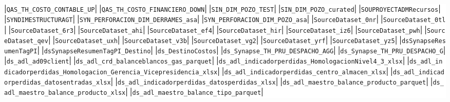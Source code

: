 |`QAS_TH_COSTO_CONTABLE_UP`|
|`QAS_TH_COSTO_FINANCIERO_DOWN`|
|`SIN_DIM_POZO_TEST`|
|`SIN_DIM_POZO_curated`|
|`SOUPROYECTADMRecursos`|
|`SYNDIMESTRUCTURAGT`|
|`SYN_PERFORACION_DIM_DERRAMES_asa`|
|`SYN_PERFORACION_DIM_POZO_asa`|
|`SourceDataset_0nr`|
|`SourceDataset_0tl`|
|`SourceDataset_6r3`|
|`SourceDataset_ahi`|
|`SourceDataset_ef4`|
|`SourceDataset_hir`|
|`SourceDataset_iz6`|
|`SourceDataset_pwh`|
|`SourceDataset_qev`|
|`SourceDataset_uxh`|
|`SourceDataset_v3b`|
|`SourceDataset_vg2`|
|`SourceDataset_yrf`|
|`SourceDataset_yz5`|
|`dsSynapseResumenTagPI`|
|`dsSynapseResumenTagPI_Destino`|
|`ds_DestinoCostos`|
|`ds_Synapse_TH_PRU_DESPACHO_AGG`|
|`ds_Synapse_TH_PRU_DESPACHO_G`|
|`ds_adl_ad09client`|
|`ds_adl_crd_balanceblancos_gas_parquet`|
|`ds_adl_indicadorperdidas_HomologacionNivel4_3_xlsx`|
|`ds_adl_indicadorperdidas_Homologacion_Gerencia_Vicepresidencia_xlsx`|
|`ds_adl_indicadorperdidas_centro_almacen_xlsx`|
|`ds_adl_indicadorperdidas_datosentradas_xlsx`|
|`ds_adl_indicadorperdidas_datosperdidas_xlsx`|
|`ds_adl_maestro_balance_producto_parquet`|
|`ds_adl_maestro_balance_producto_xlsx`|
|`ds_adl_maestro_balance_tipo_parquet`|